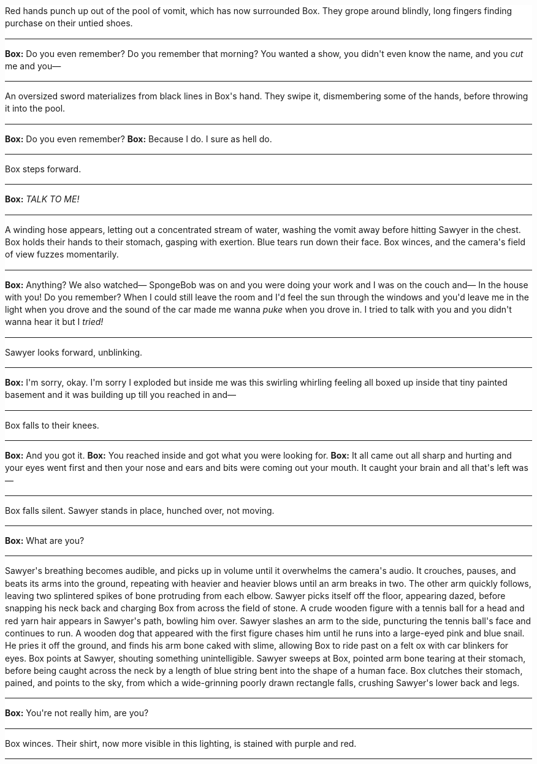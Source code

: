 Red hands punch up out of the pool of vomit, which has now surrounded Box. They grope around blindly, long fingers finding purchase on their untied shoes.
* * *
**Box:** Do you even remember? Do you remember that morning? You wanted a show, you didn't even know the name, and you _cut_ me and you—
* * *
An oversized sword materializes from black lines in Box's hand. They swipe it, dismembering some of the hands, before throwing it into the pool.
* * *
**Box:** Do you even remember?
**Box:** Because I do. I sure as hell do.
* * *
Box steps forward.
* * *
**Box:** _TALK TO ME!_
* * *
A winding hose appears, letting out a concentrated stream of water, washing the vomit away before hitting Sawyer in the chest.
Box holds their hands to their stomach, gasping with exertion. Blue tears run down their face.
Box winces, and the camera's field of view fuzzes momentarily.
* * *
**Box:** Anything? We also watched— SpongeBob was on and you were doing your work and I was on the couch and— In the house with you! Do you remember? When I could still leave the room and I'd feel the sun through the windows and you'd leave me in the light when you drove and the sound of the car made me wanna _puke_ when you drove in. I tried to talk with you and you didn't wanna hear it but I _tried!_
* * *
Sawyer looks forward, unblinking.
* * *
**Box:** I'm sorry, okay. I'm sorry I exploded but inside me was this swirling whirling feeling all boxed up inside that tiny painted basement and it was building up till you reached in and—
* * *
Box falls to their knees.
* * *
**Box:** And you got it.
**Box:** You reached inside and got what you were looking for.
**Box:** It all came out all sharp and hurting and your eyes went first and then your nose and ears and bits were coming out your mouth. It caught your brain and all that's left was—
* * *
Box falls silent. Sawyer stands in place, hunched over, not moving.
* * *
**Box:** What are you?
* * *
Sawyer's breathing becomes audible, and picks up in volume until it overwhelms the camera's audio. It crouches, pauses, and beats its arms into the ground, repeating with heavier and heavier blows until an arm breaks in two.
The other arm quickly follows, leaving two splintered spikes of bone protruding from each elbow. Sawyer picks itself off the floor, appearing dazed, before snapping his neck back and charging Box from across the field of stone.
A crude wooden figure with a tennis ball for a head and red yarn hair appears in Sawyer's path, bowling him over. Sawyer slashes an arm to the side, puncturing the tennis ball's face and continues to run. A wooden dog that appeared with the first figure chases him until he runs into a large-eyed pink and blue snail. He pries it off the ground, and finds his arm bone caked with slime, allowing Box to ride past on a felt ox with car blinkers for eyes.
Box points at Sawyer, shouting something unintelligible.
Sawyer sweeps at Box, pointed arm bone tearing at their stomach, before being caught across the neck by a length of blue string bent into the shape of a human face.
Box clutches their stomach, pained, and points to the sky, from which a wide-grinning poorly drawn rectangle falls, crushing Sawyer's lower back and legs.
* * *
**Box:** You're not really him, are you?
* * *
Box winces. Their shirt, now more visible in this lighting, is stained with purple and red.
* * *